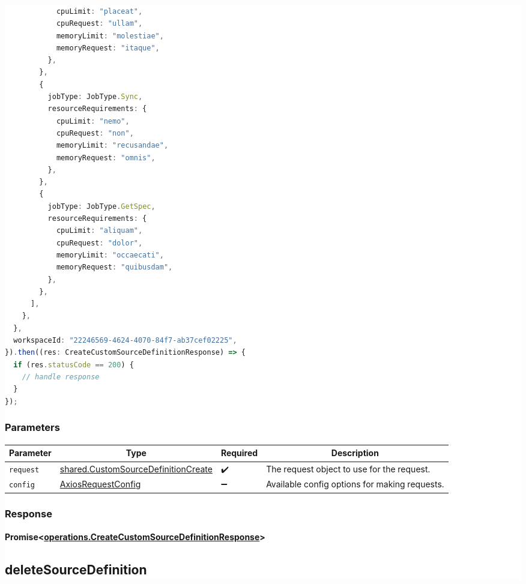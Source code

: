 ```typescript
            cpuLimit: "placeat",
            cpuRequest: "ullam",
            memoryLimit: "molestiae",
            memoryRequest: "itaque",
          },
        },
        {
          jobType: JobType.Sync,
          resourceRequirements: {
            cpuLimit: "nemo",
            cpuRequest: "non",
            memoryLimit: "recusandae",
            memoryRequest: "omnis",
          },
        },
        {
          jobType: JobType.GetSpec,
          resourceRequirements: {
            cpuLimit: "aliquam",
            cpuRequest: "dolor",
            memoryLimit: "occaecati",
            memoryRequest: "quibusdam",
          },
        },
      ],
    },
  },
  workspaceId: "22246569-4624-4070-84f7-ab37cef02225",
}).then((res: CreateCustomSourceDefinitionResponse) => {
  if (res.statusCode == 200) {
    // handle response
  }
});
```

### Parameters

| Parameter                                                                                  | Type                                                                                       | Required                                                                                   | Description                                                                                |
| ------------------------------------------------------------------------------------------ | ------------------------------------------------------------------------------------------ | ------------------------------------------------------------------------------------------ | ------------------------------------------------------------------------------------------ |
| `request`                                                                                  | [shared.CustomSourceDefinitionCreate](../../models/shared/customsourcedefinitioncreate.md) | :heavy_check_mark:                                                                         | The request object to use for the request.                                                 |
| `config`                                                                                   | [AxiosRequestConfig](https://axios-http.com/docs/req_config)                               | :heavy_minus_sign:                                                                         | Available config options for making requests.                                              |


### Response

**Promise<[operations.CreateCustomSourceDefinitionResponse](../../models/operations/createcustomsourcedefinitionresponse.md)>**


## deleteSourceDefinition
